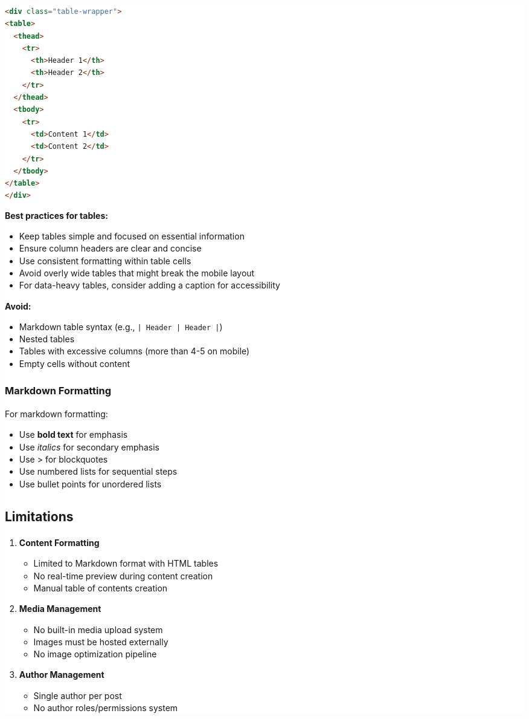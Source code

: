 ```html
<div class="table-wrapper">
<table>
  <thead>
    <tr>
      <th>Header 1</th>
      <th>Header 2</th>
    </tr>
  </thead>
  <tbody>
    <tr>
      <td>Content 1</td>
      <td>Content 2</td>
    </tr>
  </tbody>
</table>
</div>
```

**Best practices for tables:**
- Keep tables simple and focused on essential information
- Ensure column headers are clear and concise
- Use consistent formatting within table cells
- Avoid overly wide tables that might break the mobile layout
- For data-heavy tables, consider adding a caption for accessibility

**Avoid:**
- Markdown table syntax (e.g., `| Header | Header |`)
- Nested tables
- Tables with excessive columns (more than 4-5 on mobile)
- Empty cells without content

### Markdown Formatting
For markdown formatting:
- Use **bold text** for emphasis
- Use *italics* for secondary emphasis
- Use > for blockquotes
- Use numbered lists for sequential steps
- Use bullet points for unordered lists

## Limitations

1. **Content Formatting**
   - Limited to Markdown format with HTML tables
   - No real-time preview during content creation
   - Manual table of contents creation

2. **Media Management**
   - No built-in media upload system
   - Images must be hosted externally
   - No image optimization pipeline

3. **Author Management**
   - Single author per post
   - No author roles/permissions system
